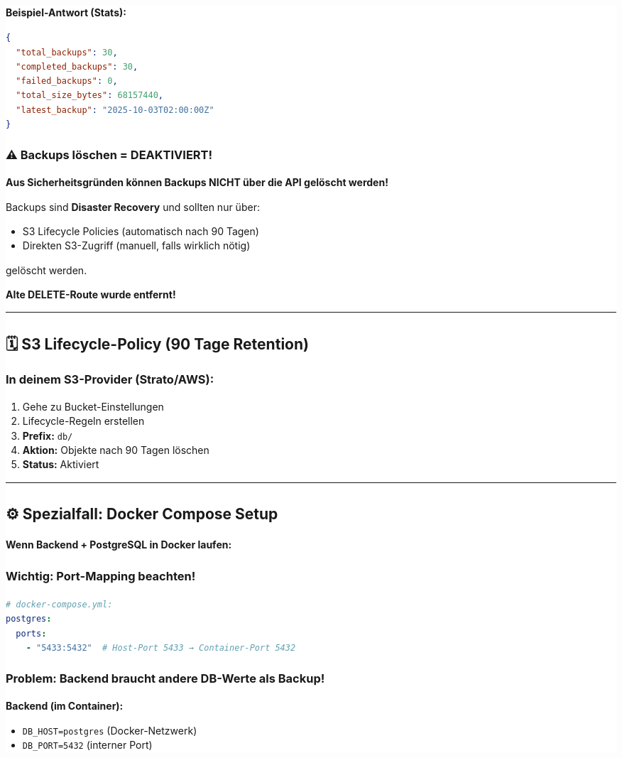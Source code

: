 **Beispiel-Antwort (Stats):**
```json
{
  "total_backups": 30,
  "completed_backups": 30,
  "failed_backups": 0,
  "total_size_bytes": 68157440,
  "latest_backup": "2025-10-03T02:00:00Z"
}
```

### ⚠️ Backups löschen = DEAKTIVIERT!

**Aus Sicherheitsgründen können Backups NICHT über die API gelöscht werden!**

Backups sind **Disaster Recovery** und sollten nur über:
- S3 Lifecycle Policies (automatisch nach 90 Tagen)
- Direkten S3-Zugriff (manuell, falls wirklich nötig)

gelöscht werden.

**Alte DELETE-Route wurde entfernt!**

---

## 🗓️ S3 Lifecycle-Policy (90 Tage Retention)

### In deinem S3-Provider (Strato/AWS):

1. Gehe zu Bucket-Einstellungen
2. Lifecycle-Regeln erstellen
3. **Prefix:** `db/`
4. **Aktion:** Objekte nach 90 Tagen löschen
5. **Status:** Aktiviert

---

## ⚙️ Spezialfall: Docker Compose Setup

**Wenn Backend + PostgreSQL in Docker laufen:**

### **Wichtig: Port-Mapping beachten!**

```yaml
# docker-compose.yml:
postgres:
  ports:
    - "5433:5432"  # Host-Port 5433 → Container-Port 5432
```

### **Problem: Backend braucht andere DB-Werte als Backup!**

**Backend (im Container):**
- `DB_HOST=postgres` (Docker-Netzwerk)
- `DB_PORT=5432` (interner Port)
